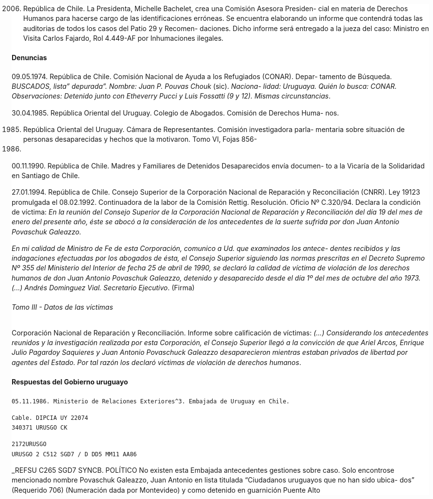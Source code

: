 2006. República de Chile. La Presidenta, Michelle Bachelet, crea una Comisión Asesora Presiden-
cial en materia de Derechos Humanos para hacerse cargo de las identificaciones erróneas. Se encuentra
elaborando un informe que contendrá todas las auditorias de todos los casos del Patio 29 y Recomen-
daciones. Dicho informe será entregado a la jueza del caso: Ministro en Visita Carlos Fajardo, Rol
4.449-AF por Inhumaciones ilegales.

#### Denuncias

09.05.1974. República de Chile. Comisión Nacional de Ayuda a los Refugiados (CONAR). Depar-
tamento de Búsqueda. _BUSCADOS, lista” depurada”. Nombre: Juan P. Pouvas Chouk_ (sic). _Naciona-
lidad: Uruguaya. Quién lo busca: CONAR. Observaciones: Detenido junto con Etheverry Pucci y Luis
Fossatti (9 y 12). Mismas circunstancias_.

30.04.1985. República Oriental del Uruguay. Colegio de Abogados. Comisión de Derechos Huma-
nos.

1985. República Oriental del Uruguay. Cámara de Representantes. Comisión investigadora parla-
mentaria sobre situación de personas desaparecidas y hechos que la motivaron. Tomo VI, Fojas 856-
859.

00.11.1990. República de Chile. Madres y Familiares de Detenidos Desaparecidos envía documen-
to a la Vicaría de la Solidaridad en Santiago de Chile.

27.01.1994. República de Chile. Consejo Superior de la Corporación Nacional de Reparación y
Reconciliación (CNRR). Ley 19123 promulgada el 08.02.1992. Continuadora de la labor de la Comisión
Rettig. Resolución. Oficio Nº C.320/94. Declara la condición de víctima: _En la reunión del Consejo
Superior de la Corporación Nacional de Reparación y Reconciliación del día 19 del mes de enero del
presente año, éste se abocó a la consideración de los antecedentes de la suerte sufrida por don Juan
Antonio Povaschuk Galeazzo._

_En mi calidad de Ministro de Fe de esta Corporación, comunico a Ud. que examinados los antece-
dentes recibidos y las indagaciones efectuadas por los abogados de ésta, el Consejo Superior siguiendo
las normas prescritas en el Decreto Supremo Nº 355 del Ministerio del Interior de fecha 25 de abril de
1990, se declaró la calidad de víctima de violación de los derechos humanos de don Juan Antonio
Povaschuk Galeazzo, detenido y desaparecido desde el día 1º del mes de octubre del año 1973. (...)
Andrés Dominguez Vial. Secretario Ejecutivo_. (Firma)


###### Tomo III - Datos de las víctimas

Corporación Nacional de Reparación y Reconciliación. Informe sobre calificación de víctimas: _(...)
Considerando los antecedentes reunidos y la investigación realizada por esta Corporación, el Consejo
Superior llegó a la convicción de que Ariel Arcos, Enrique Julio Pagardoy Saquieres y Juan Antonio
Povaschuck Galeazzo desaparecieron mientras estaban privados de libertad por agentes del Estado.
Por tal razón los declaró víctimas de violación de derechos humanos_.

#### Respuestas del Gobierno uruguayo

```
05.11.1986. Ministerio de Relaciones Exteriores^3. Embajada de Uruguay en Chile.
```
```
Cable. DIPCIA UY 22074
340371 URUSGO CK
```
```
2172URUSGO
URUSGO 2 C512 SGD7 / D DD5 MM11 AA86
```
_REFSU C265 SGD7
SYNCB. POLÍTICO
No existen esta Embajada antecedentes gestiones sobre caso. Solo encontrose mencionado nombre
Povaschuk Galeazzo, Juan Antonio en lista titulada “Ciudadanos uruguayos que no han sido ubica-
dos” (Requerido 706) (Numeración dada por Montevideo) y como detenido en guarnición Puente Alto